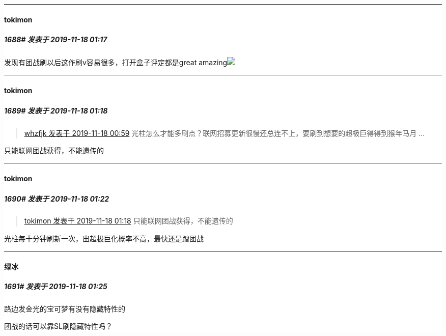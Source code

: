 

-----

####  tokimon  
##### 1688#       发表于 2019-11-18 01:17




发现有团战刷以后这作刷v容易很多，打开盒子评定都是great amazing<img src="https://static.saraba1st.com/image/smiley/face2017/068.png" referrerpolicy="no-referrer">







-----

####  tokimon  
##### 1689#       发表于 2019-11-18 01:18



<blockquote><a href="httphttps://bbs.saraba1st.com/2b/forum.php?mod=redirect&amp;goto=findpost&amp;pid=45542358&amp;ptid=1813626" target="_blank">whzfjk 发表于 2019-11-18 00:59</a>
光柱怎么才能多刷点？联网招募更新很慢还总连不上，要刷到想要的超极巨得得到猴年马月 ...</blockquote>
只能联网团战获得，不能遗传的







-----

####  tokimon  
##### 1690#       发表于 2019-11-18 01:22



<blockquote><a href="httphttps://bbs.saraba1st.com/2b/forum.php?mod=redirect&amp;goto=findpost&amp;pid=45542476&amp;ptid=1813626" target="_blank">tokimon 发表于 2019-11-18 01:18</a>
只能联网团战获得，不能遗传的</blockquote>
光柱每十分钟刷新一次，出超极巨化概率不高，最快还是蹭团战







-----

####  绿冰  
##### 1691#       发表于 2019-11-18 01:25




路边发金光的宝可梦有没有隐藏特性的

团战的话可以靠SL刷隐藏特性吗？
